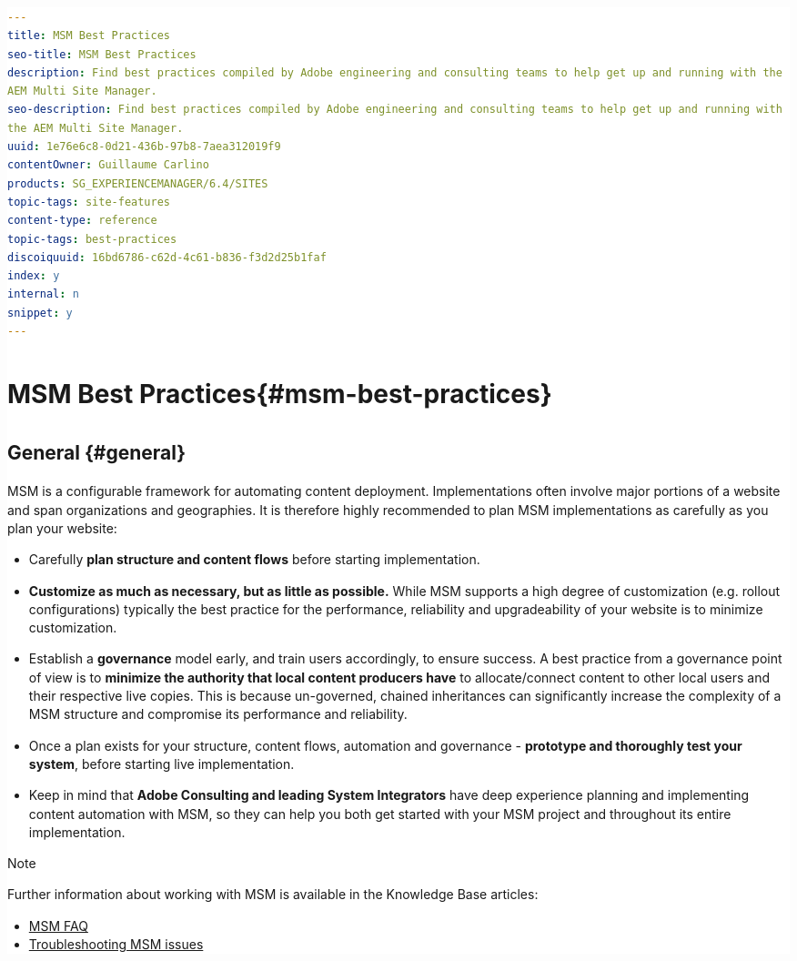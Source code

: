 ```yaml
---
title: MSM Best Practices
seo-title: MSM Best Practices
description: Find best practices compiled by Adobe engineering and consulting teams to help get up and running with the AEM Multi Site Manager.
seo-description: Find best practices compiled by Adobe engineering and consulting teams to help get up and running with the AEM Multi Site Manager.
uuid: 1e76e6c8-0d21-436b-97b8-7aea312019f9
contentOwner: Guillaume Carlino
products: SG_EXPERIENCEMANAGER/6.4/SITES
topic-tags: site-features
content-type: reference
topic-tags: best-practices
discoiquuid: 16bd6786-c62d-4c61-b836-f3d2d25b1faf
index: y
internal: n
snippet: y
---
```


# MSM Best Practices{#msm-best-practices}

## General {#general}

MSM is a configurable framework for automating content deployment. Implementations often involve major portions of a website and span organizations and geographies. It is therefore highly recommended to plan MSM implementations as carefully as you plan your website:

* Carefully **plan structure and content flows** before starting implementation. 
* **Customize as much as necessary, but as little as possible.** While MSM supports a high degree of customization (e.g. rollout configurations) typically the best practice for the performance, reliability and upgradeability of your website is to minimize customization. 
* Establish a **governance** model early, and train users accordingly, to ensure success. A best practice from a governance point of view is to **minimize the authority that local content producers have** to allocate/connect content to other local users and their respective live copies. This is because un-governed, chained inheritances can significantly increase the complexity of a MSM structure and compromise its performance and reliability. 

* Once a plan exists for your structure, content flows, automation and governance - **prototype and thoroughly test your system**, before starting live implementation. 
* Keep in mind that **Adobe Consulting and leading System Integrators** have deep experience planning and implementing content automation with MSM, so they can help you both get started with your MSM project and throughout its entire implementation.

>[!NOTE]
>
>Further information about working with MSM is available in the Knowledge Base articles:
>
>* [MSM FAQ](https://helpx.adobe.com/experience-manager/kb/index/msm_faq.html)
>* [Troubleshooting MSM issues](https://helpx.adobe.com/experience-manager/kb/troubleshooting-aem-msm-issues.html)
>
